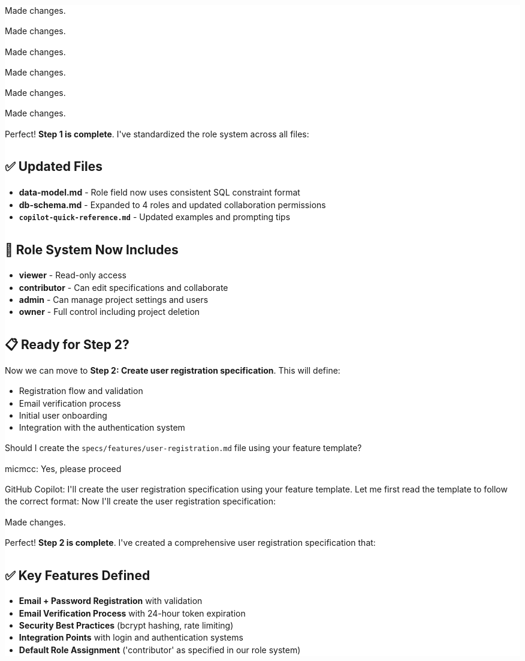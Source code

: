 Made changes.

Made changes.

Made changes.

Made changes.

Made changes.

Made changes.

Perfect! **Step 1 is complete**. I've standardized the role system across all files:

## ✅ Updated Files

- **data-model.md** - Role field now uses consistent SQL constraint format
- **db-schema.md** - Expanded to 4 roles and updated collaboration permissions
- **`copilot-quick-reference.md`** - Updated examples and prompting tips

## 🔧 Role System Now Includes

- **viewer** - Read-only access
- **contributor** - Can edit specifications and collaborate  
- **admin** - Can manage project settings and users
- **owner** - Full control including project deletion

## 📋 Ready for Step 2?

Now we can move to **Step 2: Create user registration specification**. This will define:

- Registration flow and validation
- Email verification process
- Initial user onboarding
- Integration with the authentication system

Should I create the `specs/features/user-registration.md` file using your feature template?

micmcc: Yes, please proceed

GitHub Copilot: I'll create the user registration specification using your feature template. Let me first read the template to follow the correct format: Now I'll create the user registration specification:

Made changes.

Perfect! **Step 2 is complete**. I've created a comprehensive user registration specification that:

## ✅ Key Features Defined

- **Email + Password Registration** with validation
- **Email Verification Process** with 24-hour token expiration
- **Security Best Practices** (bcrypt hashing, rate limiting)
- **Integration Points** with login and authentication systems
- **Default Role Assignment** ('contributor' as specified in our role system)
